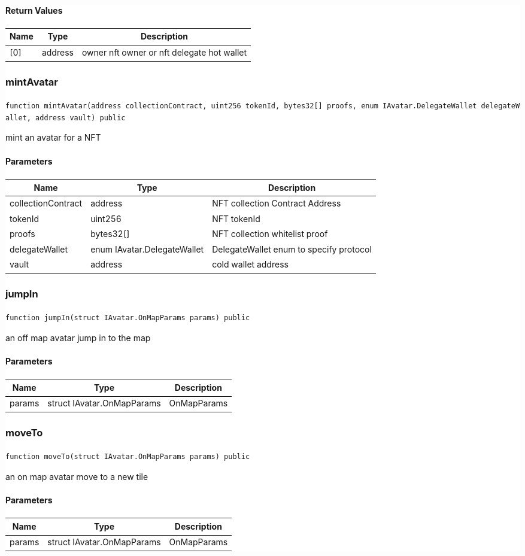 #### Return Values

| Name | Type | Description |
| ---- | ---- | ----------- |
| [0] | address | owner nft owner or nft delegate hot wallet |

### mintAvatar

```solidity
function mintAvatar(address collectionContract, uint256 tokenId, bytes32[] proofs, enum IAvatar.DelegateWallet delegateWallet, address vault) public
```

mint an avatar for a NFT

#### Parameters

| Name | Type | Description |
| ---- | ---- | ----------- |
| collectionContract | address | NFT collection Contract Address |
| tokenId | uint256 | NFT tokenId |
| proofs | bytes32[] | NFT collection whitelist proof |
| delegateWallet | enum IAvatar.DelegateWallet | DelegateWallet enum to specify protocol |
| vault | address | cold wallet address |

### jumpIn

```solidity
function jumpIn(struct IAvatar.OnMapParams params) public
```

an off map avatar jump in to the map

#### Parameters

| Name | Type | Description |
| ---- | ---- | ----------- |
| params | struct IAvatar.OnMapParams | OnMapParams |

### moveTo

```solidity
function moveTo(struct IAvatar.OnMapParams params) public
```

an on map avatar move to a new tile

#### Parameters

| Name | Type | Description |
| ---- | ---- | ----------- |
| params | struct IAvatar.OnMapParams | OnMapParams |
